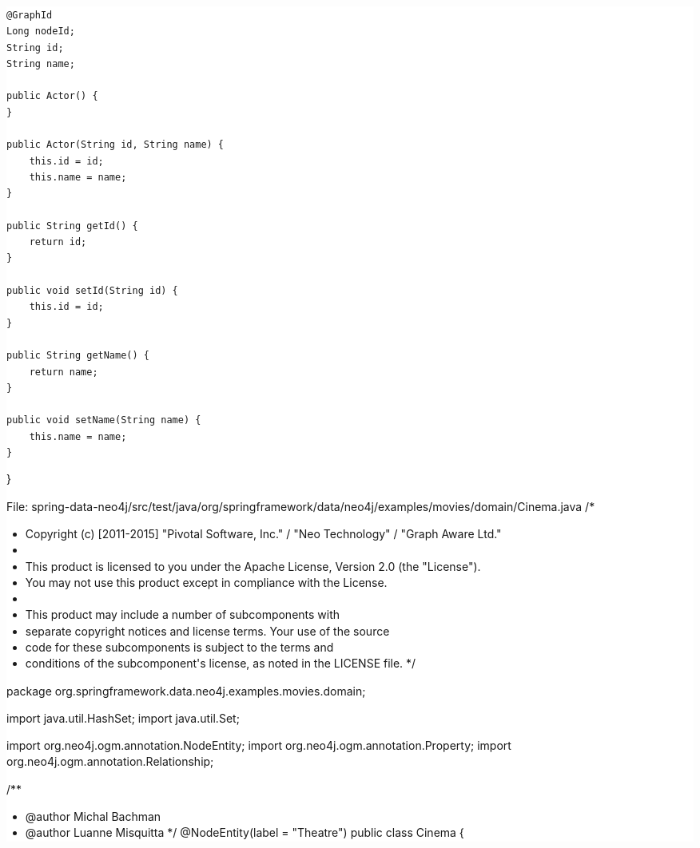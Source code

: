     @GraphId
    Long nodeId;
    String id;
    String name;

    public Actor() {
    }

    public Actor(String id, String name) {
        this.id = id;
        this.name = name;
    }

    public String getId() {
        return id;
    }

    public void setId(String id) {
        this.id = id;
    }

    public String getName() {
        return name;
    }

    public void setName(String name) {
        this.name = name;
    }
}


File: spring-data-neo4j/src/test/java/org/springframework/data/neo4j/examples/movies/domain/Cinema.java
/*
 * Copyright (c)  [2011-2015] "Pivotal Software, Inc." / "Neo Technology" / "Graph Aware Ltd."
 *
 * This product is licensed to you under the Apache License, Version 2.0 (the "License").
 * You may not use this product except in compliance with the License.
 *
 * This product may include a number of subcomponents with
 * separate copyright notices and license terms. Your use of the source
 * code for these subcomponents is subject to the terms and
 * conditions of the subcomponent's license, as noted in the LICENSE file.
 */

package org.springframework.data.neo4j.examples.movies.domain;

import java.util.HashSet;
import java.util.Set;

import org.neo4j.ogm.annotation.NodeEntity;
import org.neo4j.ogm.annotation.Property;
import org.neo4j.ogm.annotation.Relationship;

/**
 * @author Michal Bachman
 * @author Luanne Misquitta
 */
@NodeEntity(label = "Theatre")
public class Cinema {
